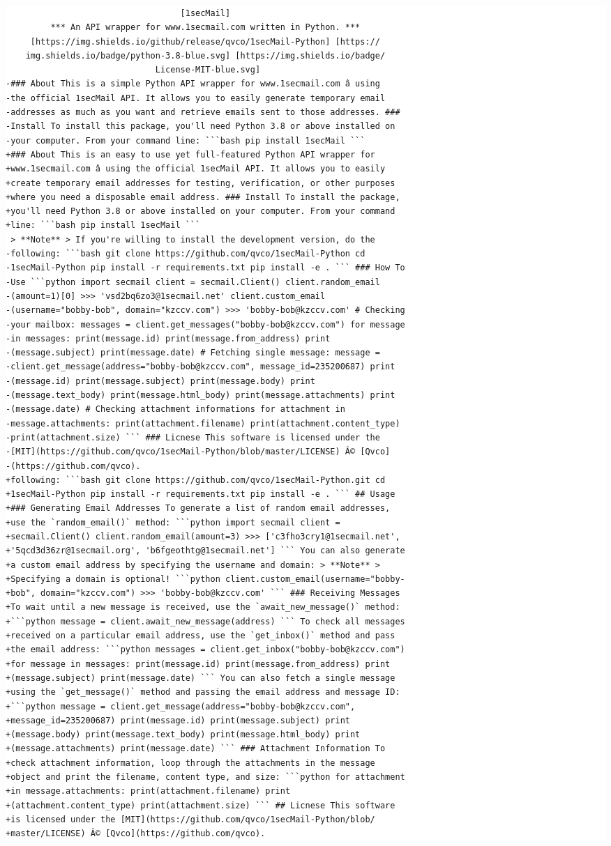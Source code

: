 ```
                                   [1secMail]
         *** An API wrapper for www.1secmail.com written in Python. ***
     [https://img.shields.io/github/release/qvco/1secMail-Python] [https://
    img.shields.io/badge/python-3.8-blue.svg] [https://img.shields.io/badge/
                              License-MIT-blue.svg]
-### About This is a simple Python API wrapper for www.1secmail.com â using
-the official 1secMail API. It allows you to easily generate temporary email
-addresses as much as you want and retrieve emails sent to those addresses. ###
-Install To install this package, you'll need Python 3.8 or above installed on
-your computer. From your command line: ```bash pip install 1secMail ```
+### About This is an easy to use yet full-featured Python API wrapper for
+www.1secmail.com â using the official 1secMail API. It allows you to easily
+create temporary email addresses for testing, verification, or other purposes
+where you need a disposable email address. ### Install To install the package,
+you'll need Python 3.8 or above installed on your computer. From your command
+line: ```bash pip install 1secMail ```
 > **Note** > If you're willing to install the development version, do the
-following: ```bash git clone https://github.com/qvco/1secMail-Python cd
-1secMail-Python pip install -r requirements.txt pip install -e . ``` ### How To
-Use ```python import secmail client = secmail.Client() client.random_email
-(amount=1)[0] >>> 'vsd2bq6zo3@1secmail.net' client.custom_email
-(username="bobby-bob", domain="kzccv.com") >>> 'bobby-bob@kzccv.com' # Checking
-your mailbox: messages = client.get_messages("bobby-bob@kzccv.com") for message
-in messages: print(message.id) print(message.from_address) print
-(message.subject) print(message.date) # Fetching single message: message =
-client.get_message(address="bobby-bob@kzccv.com", message_id=235200687) print
-(message.id) print(message.subject) print(message.body) print
-(message.text_body) print(message.html_body) print(message.attachments) print
-(message.date) # Checking attachment informations for attachment in
-message.attachments: print(attachment.filename) print(attachment.content_type)
-print(attachment.size) ``` ### Licnese This software is licensed under the
-[MIT](https://github.com/qvco/1secMail-Python/blob/master/LICENSE) Â© [Qvco]
-(https://github.com/qvco).
+following: ```bash git clone https://github.com/qvco/1secMail-Python.git cd
+1secMail-Python pip install -r requirements.txt pip install -e . ``` ## Usage
+### Generating Email Addresses To generate a list of random email addresses,
+use the `random_email()` method: ```python import secmail client =
+secmail.Client() client.random_email(amount=3) >>> ['c3fho3cry1@1secmail.net',
+'5qcd3d36zr@1secmail.org', 'b6fgeothtg@1secmail.net'] ``` You can also generate
+a custom email address by specifying the username and domain: > **Note** >
+Specifying a domain is optional! ```python client.custom_email(username="bobby-
+bob", domain="kzccv.com") >>> 'bobby-bob@kzccv.com' ``` ### Receiving Messages
+To wait until a new message is received, use the `await_new_message()` method:
+```python message = client.await_new_message(address) ``` To check all messages
+received on a particular email address, use the `get_inbox()` method and pass
+the email address: ```python messages = client.get_inbox("bobby-bob@kzccv.com")
+for message in messages: print(message.id) print(message.from_address) print
+(message.subject) print(message.date) ``` You can also fetch a single message
+using the `get_message()` method and passing the email address and message ID:
+```python message = client.get_message(address="bobby-bob@kzccv.com",
+message_id=235200687) print(message.id) print(message.subject) print
+(message.body) print(message.text_body) print(message.html_body) print
+(message.attachments) print(message.date) ``` ### Attachment Information To
+check attachment information, loop through the attachments in the message
+object and print the filename, content type, and size: ```python for attachment
+in message.attachments: print(attachment.filename) print
+(attachment.content_type) print(attachment.size) ``` ## Licnese This software
+is licensed under the [MIT](https://github.com/qvco/1secMail-Python/blob/
+master/LICENSE) Â© [Qvco](https://github.com/qvco).
```

